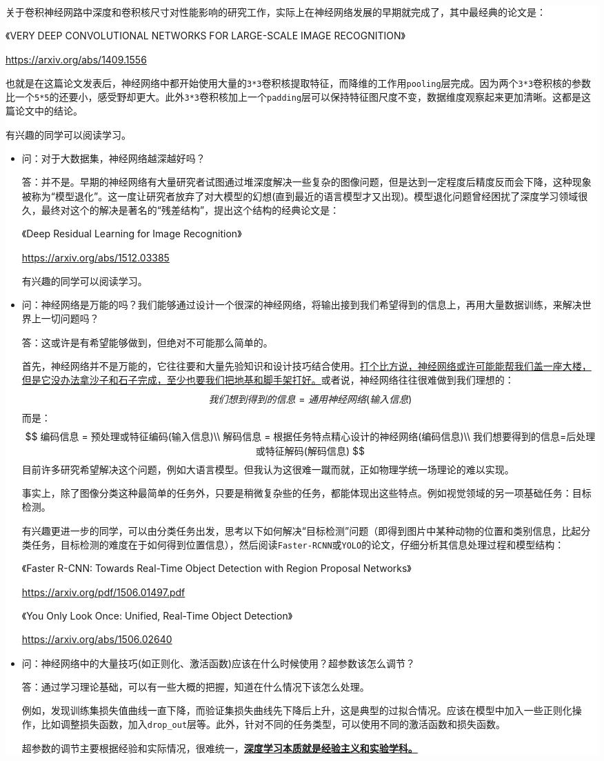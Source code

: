   关于卷积神经网路中深度和卷积核尺寸对性能影响的研究工作，实际上在神经网络发展的早期就完成了，其中最经典的论文是：

  《VERY DEEP CONVOLUTIONAL NETWORKS FOR LARGE-SCALE IMAGE RECOGNITION》

  https://arxiv.org/abs/1409.1556

  也就是在这篇论文发表后，神经网络中都开始使用大量的`3*3`卷积核提取特征，而降维的工作用`pooling`层完成。因为两个`3*3`卷积核的参数比一个`5*5`的还要小，感受野却更大。此外`3*3`卷积核加上一个`padding`层可以保持特征图尺度不变，数据维度观察起来更加清晰。这都是这篇论文中的结论。

  有兴趣的同学可以阅读学习。

- 问：对于大数据集，神经网络越深越好吗？

  答：并不是。早期的神经网络有大量研究者试图通过堆深度解决一些复杂的图像问题，但是达到一定程度后精度反而会下降，这种现象被称为“模型退化”。这一度让研究者放弃了对大模型的幻想(直到最近的语言模型才又出现)。模型退化问题曾经困扰了深度学习领域很久，最终对这个的解决是著名的“残差结构”，提出这个结构的经典论文是：

  《Deep Residual Learning for Image Recognition》

  https://arxiv.org/abs/1512.03385

  有兴趣的同学可以阅读学习。

- 问：神经网络是万能的吗？我们能够通过设计一个很深的神经网络，将输出接到我们希望得到的信息上，再用大量数据训练，来解决世界上一切问题吗？

  答：这或许是有希望能够做到，但绝对不可能那么简单的。

  首先，神经网络并不是万能的，它往往要和大量先验知识和设计技巧结合使用。<u>打个比方说，神经网络或许可能能帮我们盖一座大楼，但是它没办法拿沙子和石子完成，至少也要我们把地基和脚手架打好。</u>或者说，神经网络往往很难做到我们理想的：
  $$
  我们想到得到的信息 = 通用神经网络(输入信息)
  $$
  而是：
  $$
  编码信息 = 预处理或特征编码(输入信息)\\
  解码信息 = 根据任务特点精心设计的神经网络(编码信息)\\
  我们想要得到的信息=后处理或特征解码(解码信息)
  $$
  目前许多研究希望解决这个问题，例如大语言模型。但我认为这很难一蹴而就，正如物理学统一场理论的难以实现。

  事实上，除了图像分类这种最简单的任务外，只要是稍微复杂些的任务，都能体现出这些特点。例如视觉领域的另一项基础任务：目标检测。

  有兴趣更进一步的同学，可以由分类任务出发，思考以下如何解决“目标检测”问题（即得到图片中某种动物的位置和类别信息，比起分类任务，目标检测的难度在于如何得到位置信息），然后阅读`Faster-RCNN`或`YOLO`的论文，仔细分析其信息处理过程和模型结构：

  《Faster R-CNN: Towards Real-Time Object Detection with Region Proposal Networks》

  https://arxiv.org/pdf/1506.01497.pdf

  《You Only Look Once: Unified, Real-Time Object Detection》

  https://arxiv.org/abs/1506.02640

- 问：神经网络中的大量技巧(如正则化、激活函数)应该在什么时候使用？超参数该怎么调节？

  答：通过学习理论基础，可以有一些大概的把握，知道在什么情况下该怎么处理。

  例如，发现训练集损失值曲线一直下降，而验证集损失曲线先下降后上升，这是典型的过拟合情况。应该在模型中加入一些正则化操作，比如调整损失函数，加入`drop_out`层等。此外，针对不同的任务类型，可以使用不同的激活函数和损失函数。

  超参数的调节主要根据经验和实际情况，很难统一，<u>**深度学习本质就是经验主义和实验学科。**</u>


